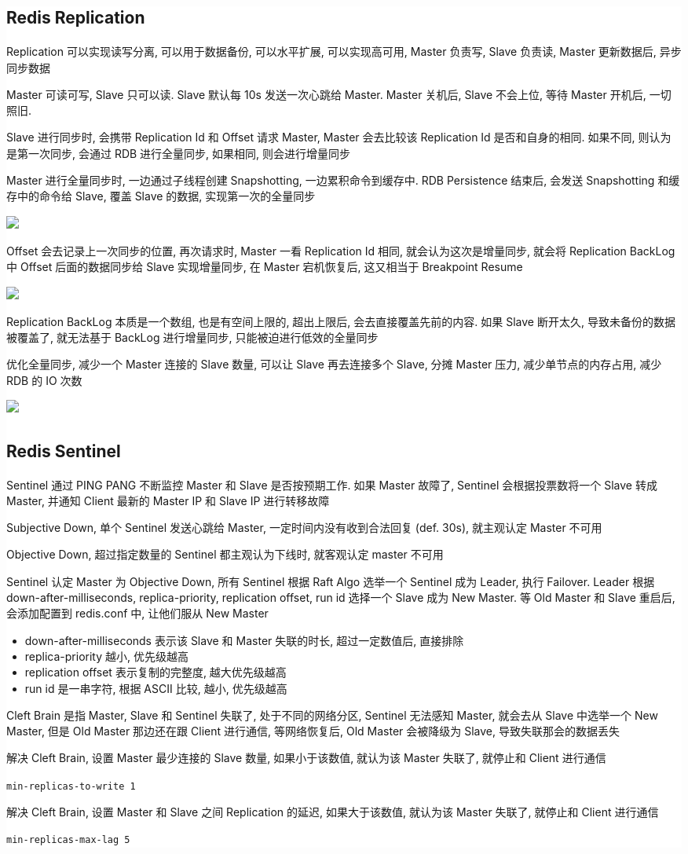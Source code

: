 ## Redis Replication

Replication 可以实现读写分离, 可以用于数据备份, 可以水平扩展, 可以实现高可用, Master 负责写, Slave 负责读, Master 更新数据后, 异步同步数据

Master 可读可写, Slave 只可以读. Slave 默认每 10s 发送一次心跳给 Master. Master 关机后, Slave 不会上位, 等待 Master 开机后, 一切照旧.

Slave 进行同步时, 会携带 Replication Id 和 Offset 请求 Master, Master 会去比较该 Replication Id 是否和自身的相同. 如果不同, 则认为是第一次同步, 会通过 RDB 进行全量同步, 如果相同, 则会进行增量同步

Master 进行全量同步时, 一边通过子线程创建 Snapshotting, 一边累积命令到缓存中. RDB Persistence 结束后, 会发送 Snapshotting 和缓存中的命令给 Slave, 覆盖 Slave 的数据, 实现第一次的全量同步

![](https://note-sun.oss-cn-shanghai.aliyuncs.com/image/202312261306562.png)

Offset 会去记录上一次同步的位置, 再次请求时, Master 一看 Replication Id 相同, 就会认为这次是增量同步, 就会将 Replication BackLog 中 Offset 后面的数据同步给 Slave 实现增量同步, 在 Master 宕机恢复后, 这又相当于 Breakpoint Resume

![](https://note-sun.oss-cn-shanghai.aliyuncs.com/image/202312261306398.png)

Replication BackLog 本质是一个数组, 也是有空间上限的, 超出上限后, 会去直接覆盖先前的内容. 如果 Slave 断开太久, 导致未备份的数据被覆盖了, 就无法基于 BackLog 进行增量同步, 只能被迫进行低效的全量同步

优化全量同步, 减少一个 Master 连接的 Slave 数量, 可以让 Slave 再去连接多个 Slave, 分摊 Master 压力, 减少单节点的内存占用, 减少 RDB 的 IO 次数

![](https://note-sun.oss-cn-shanghai.aliyuncs.com/image/202312261457996.png)

## Redis Sentinel

Sentinel 通过 PING PANG 不断监控 Master 和 Slave 是否按预期工作. 如果 Master 故障了, Sentinel 会根据投票数将一个 Slave 转成 Master, 并通知 Client 最新的 Master IP 和 Slave IP 进行转移故障

Subjective Down, 单个 Sentinel 发送心跳给 Master, 一定时间内没有收到合法回复 (def. 30s), 就主观认定 Master 不可用

Objective Down, 超过指定数量的 Sentinel 都主观认为下线时, 就客观认定 master 不可用

Sentinel 认定 Master 为 Objective Down, 所有 Sentinel 根据 Raft Algo 选举一个 Sentinel 成为 Leader, 执行 Failover. Leader 根据 down-after-milliseconds, replica-priority, replication offset, run id 选择一个 Slave 成为 New Master. 等 Old Master 和 Slave 重启后, 会添加配置到 redis.conf 中, 让他们服从 New Master

- down-after-milliseconds 表示该 Slave 和 Master 失联的时长, 超过一定数值后, 直接排除
- replica-priority 越小, 优先级越高
- replication offset 表示复制的完整度, 越大优先级越高
- run id 是一串字符, 根据 ASCII 比较, 越小, 优先级越高

Cleft Brain 是指 Master, Slave 和 Sentinel 失联了, 处于不同的网络分区, Sentinel 无法感知 Master, 就会去从 Slave 中选举一个 New Master, 但是 Old Master 那边还在跟 Client 进行通信, 等网络恢复后, Old Master 会被降级为 Slave, 导致失联那会的数据丢失

解决 Cleft Brain, 设置 Master 最少连接的 Slave 数量, 如果小于该数值, 就认为该 Master 失联了, 就停止和 Client 进行通信

```shell
min-replicas-to-write 1
```

解决 Cleft Brain, 设置 Master 和 Slave 之间 Replication 的延迟, 如果大于该数值, 就认为该 Master 失联了, 就停止和 Client 进行通信

```shell
min-replicas-max-lag 5
```
